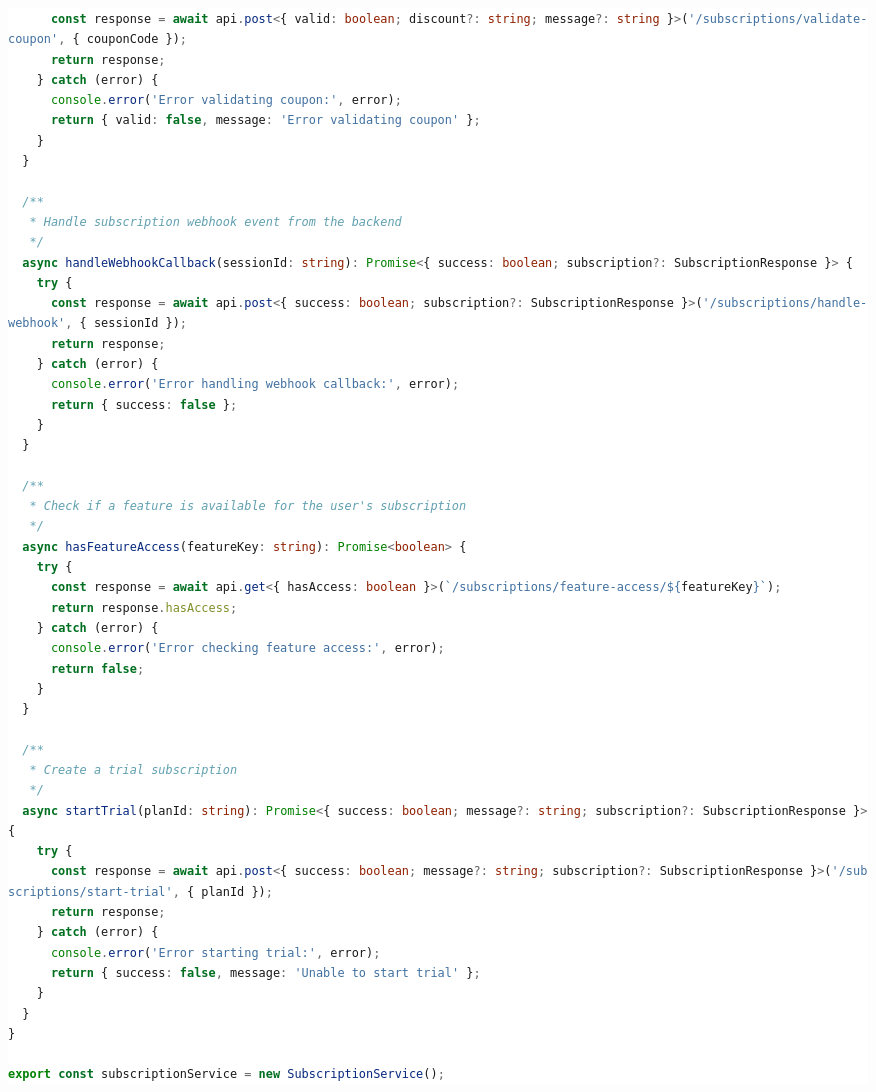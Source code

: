 ```typescript
      const response = await api.post<{ valid: boolean; discount?: string; message?: string }>('/subscriptions/validate-coupon', { couponCode });
      return response;
    } catch (error) {
      console.error('Error validating coupon:', error);
      return { valid: false, message: 'Error validating coupon' };
    }
  }
  
  /**
   * Handle subscription webhook event from the backend
   */
  async handleWebhookCallback(sessionId: string): Promise<{ success: boolean; subscription?: SubscriptionResponse }> {
    try {
      const response = await api.post<{ success: boolean; subscription?: SubscriptionResponse }>('/subscriptions/handle-webhook', { sessionId });
      return response;
    } catch (error) {
      console.error('Error handling webhook callback:', error);
      return { success: false };
    }
  }
  
  /**
   * Check if a feature is available for the user's subscription
   */
  async hasFeatureAccess(featureKey: string): Promise<boolean> {
    try {
      const response = await api.get<{ hasAccess: boolean }>(`/subscriptions/feature-access/${featureKey}`);
      return response.hasAccess;
    } catch (error) {
      console.error('Error checking feature access:', error);
      return false;
    }
  }
  
  /**
   * Create a trial subscription
   */
  async startTrial(planId: string): Promise<{ success: boolean; message?: string; subscription?: SubscriptionResponse }> {
    try {
      const response = await api.post<{ success: boolean; message?: string; subscription?: SubscriptionResponse }>('/subscriptions/start-trial', { planId });
      return response;
    } catch (error) {
      console.error('Error starting trial:', error);
      return { success: false, message: 'Unable to start trial' };
    }
  }
}

export const subscriptionService = new SubscriptionService();
```
